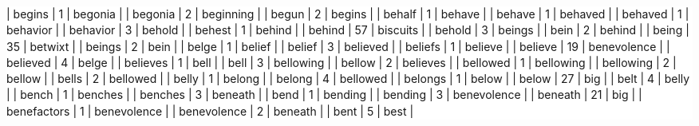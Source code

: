 | begins | 1 | begonia |
| begonia | 2 | beginning |
| begun | 2 | begins |
| behalf | 1 | behave |
| behave | 1 | behaved |
| behaved | 1 | behavior |
| behavior | 3 | behold |
| behest | 1 | behind |
| behind | 57 | biscuits |
| behold | 3 | beings |
| bein | 2 | behind |
| being | 35 | betwixt |
| beings | 2 | bein |
| belge | 1 | belief |
| belief | 3 | believed |
| beliefs | 1 | believe |
| believe | 19 | benevolence |
| believed | 4 | belge |
| believes | 1 | bell |
| bell | 3 | bellowing |
| bellow | 2 | believes |
| bellowed | 1 | bellowing |
| bellowing | 2 | bellow |
| bells | 2 | bellowed |
| belly | 1 | belong |
| belong | 4 | bellowed |
| belongs | 1 | below |
| below | 27 | big |
| belt | 4 | belly |
| bench | 1 | benches |
| benches | 3 | beneath |
| bend | 1 | bending |
| bending | 3 | benevolence |
| beneath | 21 | big |
| benefactors | 1 | benevolence |
| benevolence | 2 | beneath |
| bent | 5 | best |